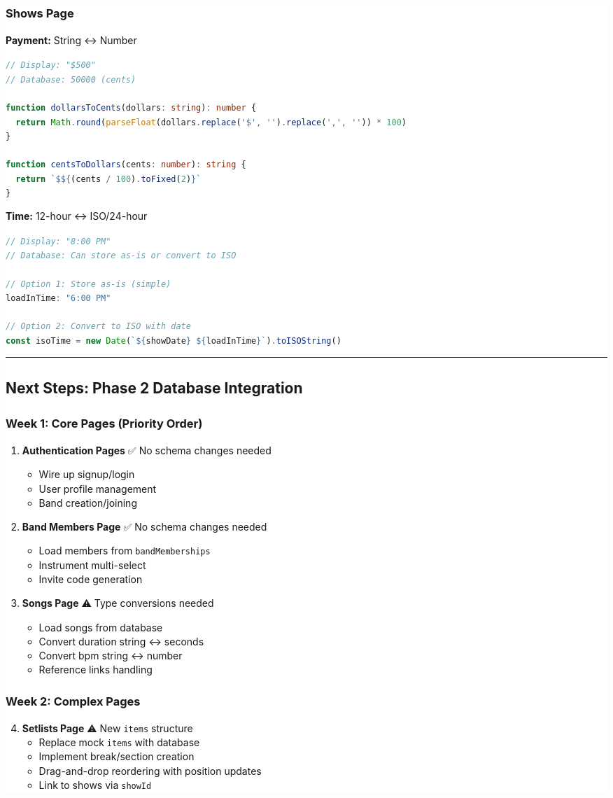 ### Shows Page

**Payment:** String ↔ Number
```typescript
// Display: "$500"
// Database: 50000 (cents)

function dollarsToCents(dollars: string): number {
  return Math.round(parseFloat(dollars.replace('$', '').replace(',', '')) * 100)
}

function centsToDollars(cents: number): string {
  return `$${(cents / 100).toFixed(2)}`
}
```

**Time:** 12-hour ↔ ISO/24-hour
```typescript
// Display: "8:00 PM"
// Database: Can store as-is or convert to ISO

// Option 1: Store as-is (simple)
loadInTime: "6:00 PM"

// Option 2: Convert to ISO with date
const isoTime = new Date(`${showDate} ${loadInTime}`).toISOString()
```

---

## Next Steps: Phase 2 Database Integration

### Week 1: Core Pages (Priority Order)

1. **Authentication Pages** ✅ No schema changes needed
   - Wire up signup/login
   - User profile management
   - Band creation/joining

2. **Band Members Page** ✅ No schema changes needed
   - Load members from `bandMemberships`
   - Instrument multi-select
   - Invite code generation

3. **Songs Page** ⚠️ Type conversions needed
   - Load songs from database
   - Convert duration string ↔ seconds
   - Convert bpm string ↔ number
   - Reference links handling

### Week 2: Complex Pages

4. **Setlists Page** ⚠️ New `items` structure
   - Replace mock `items` with database
   - Implement break/section creation
   - Drag-and-drop reordering with position updates
   - Link to shows via `showId`
